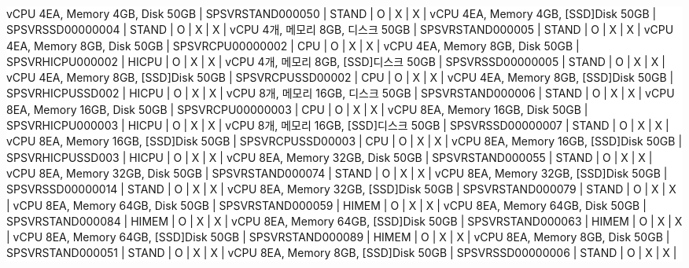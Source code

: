 vCPU 4EA, Memory 4GB, Disk 50GB | SPSVRSTAND000050 | STAND | O | X | X |
vCPU 4EA, Memory 4GB, [SSD]Disk 50GB | SPSVRSSD00000004 | STAND | O | X | X |
vCPU 4개, 메모리 8GB, 디스크 50GB | SPSVRSTAND000005 | STAND | O | X | X |
vCPU 4EA, Memory 8GB, Disk 50GB | SPSVRCPU00000002 | CPU | O | X | X |
vCPU 4EA, Memory 8GB, Disk 50GB | SPSVRHICPU000002 | HICPU | O | X | X |
vCPU 4개, 메모리 8GB, [SSD]디스크 50GB | SPSVRSSD00000005 | STAND | O | X | X |
vCPU 4EA, Memory 8GB, [SSD]Disk 50GB | SPSVRCPUSSD00002 | CPU | O | X | X |
vCPU 4EA, Memory 8GB, [SSD]Disk 50GB | SPSVRHICPUSSD002 | HICPU | O | X | X |
vCPU 8개, 메모리 16GB, 디스크 50GB | SPSVRSTAND000006 | STAND | O | X | X |
vCPU 8EA, Memory 16GB, Disk 50GB | SPSVRCPU00000003 | CPU | O | X | X |
vCPU 8EA, Memory 16GB, Disk 50GB | SPSVRHICPU000003 | HICPU | O | X | X |
vCPU 8개, 메모리 16GB, [SSD]디스크 50GB | SPSVRSSD00000007 | STAND | O | X | X |
vCPU 8EA, Memory 16GB, [SSD]Disk 50GB | SPSVRCPUSSD00003 | CPU | O | X | X |
vCPU 8EA, Memory 16GB, [SSD]Disk 50GB | SPSVRHICPUSSD003 | HICPU | O | X | X |
vCPU 8EA, Memory 32GB, Disk 50GB | SPSVRSTAND000055 | STAND | O | X | X |
vCPU 8EA, Memory 32GB, Disk 50GB | SPSVRSTAND000074 | STAND | O | X | X |
vCPU 8EA, Memory 32GB, [SSD]Disk 50GB | SPSVRSSD00000014 | STAND | O | X | X |
vCPU 8EA, Memory 32GB, [SSD]Disk 50GB | SPSVRSTAND000079 | STAND | O | X | X |
vCPU 8EA, Memory 64GB, Disk 50GB | SPSVRSTAND000059 | HIMEM | O | X | X |
vCPU 8EA, Memory 64GB, Disk 50GB | SPSVRSTAND000084 | HIMEM | O | X | X |
vCPU 8EA, Memory 64GB, [SSD]Disk 50GB | SPSVRSTAND000063 | HIMEM | O | X | X |
vCPU 8EA, Memory 64GB, [SSD]Disk 50GB | SPSVRSTAND000089 | HIMEM | O | X | X |
vCPU 8EA, Memory 8GB, Disk 50GB | SPSVRSTAND000051 | STAND | O | X | X |
vCPU 8EA, Memory 8GB, [SSD]Disk 50GB | SPSVRSSD00000006 | STAND | O | X | X |
